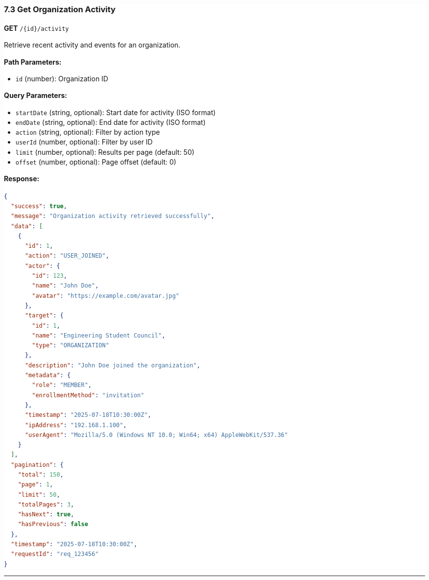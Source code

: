 ```json
```

### 7.3 Get Organization Activity
**GET** `/{id}/activity`

Retrieve recent activity and events for an organization.

**Path Parameters:**
- `id` (number): Organization ID

**Query Parameters:**
- `startDate` (string, optional): Start date for activity (ISO format)
- `endDate` (string, optional): End date for activity (ISO format)
- `action` (string, optional): Filter by action type
- `userId` (number, optional): Filter by user ID
- `limit` (number, optional): Results per page (default: 50)
- `offset` (number, optional): Page offset (default: 0)

**Response:**
```json
{
  "success": true,
  "message": "Organization activity retrieved successfully",
  "data": [
    {
      "id": 1,
      "action": "USER_JOINED",
      "actor": {
        "id": 123,
        "name": "John Doe",
        "avatar": "https://example.com/avatar.jpg"
      },
      "target": {
        "id": 1,
        "name": "Engineering Student Council",
        "type": "ORGANIZATION"
      },
      "description": "John Doe joined the organization",
      "metadata": {
        "role": "MEMBER",
        "enrollmentMethod": "invitation"
      },
      "timestamp": "2025-07-18T10:30:00Z",
      "ipAddress": "192.168.1.100",
      "userAgent": "Mozilla/5.0 (Windows NT 10.0; Win64; x64) AppleWebKit/537.36"
    }
  ],
  "pagination": {
    "total": 150,
    "page": 1,
    "limit": 50,
    "totalPages": 3,
    "hasNext": true,
    "hasPrevious": false
  },
  "timestamp": "2025-07-18T10:30:00Z",
  "requestId": "req_123456"
}
```

---